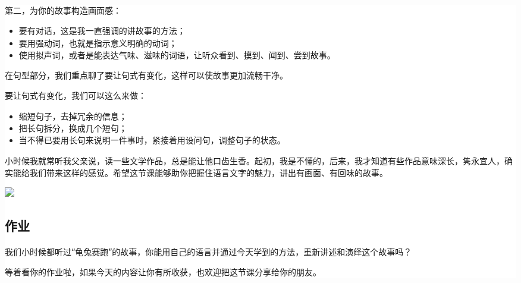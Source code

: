 第二，为你的故事构造画面感：

*   要有对话，这是我一直强调的讲故事的方法；
*   要用强动词，也就是指示意义明确的动词；
*   使用拟声词，或者是能表达气味、滋味的词语，让听众看到、摸到、闻到、尝到故事。

在句型部分，我们重点聊了要让句式有变化，这样可以使故事更加流畅干净。

要让句式有变化，我们可以这么来做：

*   缩短句子，去掉冗余的信息；
*   把长句拆分，换成几个短句；
*   当不得已要用长句来说明一件事时，紧接着用设问句，调整句子的状态。

小时候我就常听我父亲说，读一些文学作品，总是能让他口齿生香。起初，我是不懂的，后来，我才知道有些作品意味深长，隽永宜人，确实能给我们带来这样的感觉。希望这节课能够助你把握住语言文字的魅力，讲出有画面、有回味的故事。

![](https://static001.geekbang.org/resource/image/d8/a5/d81f6f5113a9896c283accee41f49aa5.jpg?wh=2000x953)

## 作业

我们小时候都听过“龟兔赛跑”的故事，你能用自己的语言并通过今天学到的方法，重新讲述和演绎这个故事吗？

等着看你的作业啦，如果今天的内容让你有所收获，也欢迎把这节课分享给你的朋友。
    